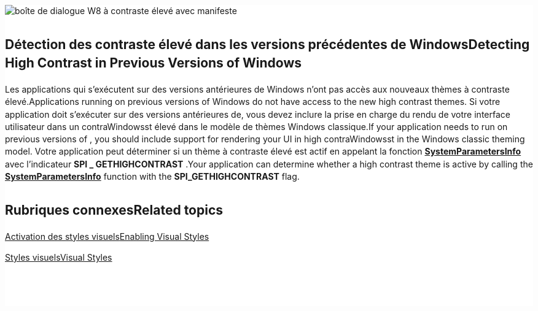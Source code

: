 ![boîte de dialogue W8 à contraste élevé avec manifeste](images/win8-manifest.png)

## <a name="detecting-high-contrast-in-previous-versions-of-windows"></a><span data-ttu-id="52385-163">Détection des contraste élevé dans les versions précédentes de Windows</span><span class="sxs-lookup"><span data-stu-id="52385-163">Detecting High Contrast in Previous Versions of Windows</span></span>

<span data-ttu-id="52385-164">Les applications qui s’exécutent sur des versions antérieures de Windows n’ont pas accès aux nouveaux thèmes à contraste élevé.</span><span class="sxs-lookup"><span data-stu-id="52385-164">Applications running on previous versions of Windows do not have access to the new high contrast themes.</span></span> <span data-ttu-id="52385-165">Si votre application doit s’exécuter sur des versions antérieures de, vous devez inclure la prise en charge du rendu de votre interface utilisateur dans un contraWindowsst élevé dans le modèle de thèmes Windows classique.</span><span class="sxs-lookup"><span data-stu-id="52385-165">If your application needs to run on previous versions of , you should include support for rendering your UI in high contraWindowsst in the Windows classic theming model.</span></span> <span data-ttu-id="52385-166">Votre application peut déterminer si un thème à contraste élevé est actif en appelant la fonction [**SystemParametersInfo**](/windows/desktop/api/winuser/nf-winuser-systemparametersinfoa) avec l’indicateur **SPI \_ GETHIGHCONTRAST** .</span><span class="sxs-lookup"><span data-stu-id="52385-166">Your application can determine whether a high contrast theme is active by calling the [**SystemParametersInfo**](/windows/desktop/api/winuser/nf-winuser-systemparametersinfoa) function with the **SPI\_GETHIGHCONTRAST** flag.</span></span>

## <a name="related-topics"></a><span data-ttu-id="52385-167">Rubriques connexes</span><span class="sxs-lookup"><span data-stu-id="52385-167">Related topics</span></span>

<dl> <dt>

[<span data-ttu-id="52385-168">Activation des styles visuels</span><span class="sxs-lookup"><span data-stu-id="52385-168">Enabling Visual Styles</span></span>](cookbook-overview.md)
</dt> <dt>

[<span data-ttu-id="52385-169">Styles visuels</span><span class="sxs-lookup"><span data-stu-id="52385-169">Visual Styles</span></span>](themes-overview.md)
</dt> </dl>

 

 